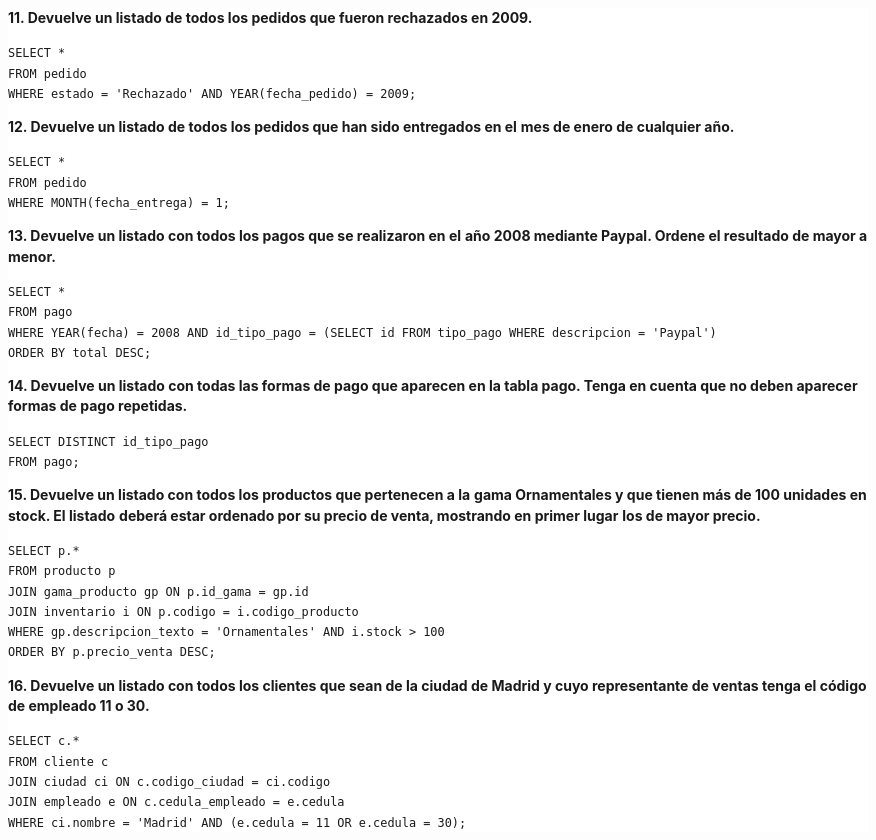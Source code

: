 **11. Devuelve un listado de todos los pedidos que fueron rechazados en 2009.**

```mysql
SELECT *
FROM pedido
WHERE estado = 'Rechazado' AND YEAR(fecha_pedido) = 2009;
```

**12. Devuelve un listado de todos los pedidos que han sido entregados en el**
**mes de enero de cualquier año.**

```mysql
SELECT *
FROM pedido
WHERE MONTH(fecha_entrega) = 1;
```

**13. Devuelve un listado con todos los pagos que se realizaron en el**
**año 2008 mediante Paypal. Ordene el resultado de mayor a menor.**

```mysql
SELECT *
FROM pago
WHERE YEAR(fecha) = 2008 AND id_tipo_pago = (SELECT id FROM tipo_pago WHERE descripcion = 'Paypal')
ORDER BY total DESC;
```

**14. Devuelve un listado con todas las formas de pago que aparecen en la tabla pago. Tenga en cuenta que no deben aparecer formas de pago
repetidas.**

```mysql
SELECT DISTINCT id_tipo_pago
FROM pago;
```

**15. Devuelve un listado con todos los productos que pertenecen a la**
**gama Ornamentales y que tienen más de 100 unidades en stock. El listado**
**deberá estar ordenado por su precio de venta, mostrando en primer lugar**
**los de mayor precio.**

```mysql
SELECT p.*
FROM producto p
JOIN gama_producto gp ON p.id_gama = gp.id
JOIN inventario i ON p.codigo = i.codigo_producto
WHERE gp.descripcion_texto = 'Ornamentales' AND i.stock > 100
ORDER BY p.precio_venta DESC;
```

**16. Devuelve un listado con todos los clientes que sean de la ciudad de Madrid y cuyo representante de ventas tenga el código de empleado 11 o 30.**

```mysql
SELECT c.*
FROM cliente c
JOIN ciudad ci ON c.codigo_ciudad = ci.codigo
JOIN empleado e ON c.cedula_empleado = e.cedula
WHERE ci.nombre = 'Madrid' AND (e.cedula = 11 OR e.cedula = 30);
```

